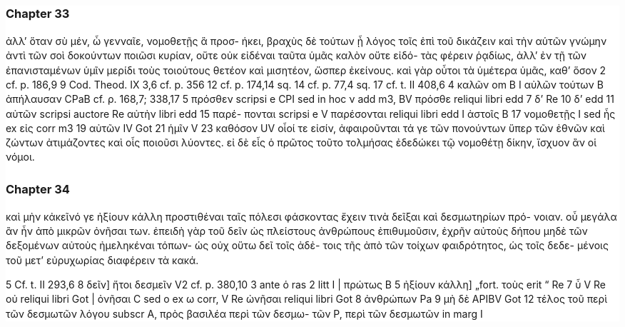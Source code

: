 
### Chapter 33

<p>ἀλλ’ ὅταν σὺ μέν, ὦ γενναῖε, νομοθετῇς ἃ προσ-
ήκει, βραχὺς δὲ τούτων ᾖ λόγος τοῖς ἐπὶ τοῦ δικάζειν
καὶ τὴν αὑτῶν γνώμην ἀντὶ τῶν σοὶ δοκούντων ποιῶσι
κυρίαν, οὔτε οὐκ εἰδέναι ταῦτα ὑμᾶς καλὸν οὔτε εἰδό- <lb n="20"/>
τὰς φέρειν ῥᾳδίως, ἀλλ’ ἐν τῇ τῶν ἐπανισταμένων ὑμῖν
μερίδι τοὺς τοιούτους θετέον καὶ μισητέον, ὥσπερ
ἐκείνους. καὶ γὰρ οὗτοι τὰ ὑμέτερα ὑμᾶς, καθ’ ὅσον
<note type="footnote">2 cf. p. 186,9 9 Cod. Theod. IX 3,6 cf. p. 356 12 cf.
p. 174,14 sq. 14 cf. p. 77,4 sq. 17 cf. t. II 408,6</note>
<note type="footnote">4 καλῶν om Β Ι αὐλῶν τούτων Β ἀπήλαυσαν CPaB
cf. ρ. 168,7; 338,17 5 πρόσθεν scripsi e CPI sed in hoc ν
add m3, BV πρόσθε reliqui libri edd 7 δ’ Re 10 δ’ edd</note>
<note type="footnote">11 αὐτῶν scripsi auctore Re αὐτὴν libri edd 15 παρέ-
πονται scripsi e V παρέσονται reliqui libri edd Ι ἀστοῖς Β
17 νομοθετῇς Ι sed ἦς ex εἰς corr m3 19 αὐτῶν IV Got</note>
<note type="footnote">21 ἡμῖν V 23 καθόσον UV</note>

<pb n="376"/>
οἷοί τε εἰσίν, ἀφαιροῦνται τά γε τῶν πονούντων ὕπερ
τῶν ἐθνῶν καὶ ζώντων ἀτιμάζοντες καὶ οἷς ποιοῦσι
λύοντες. εἰ δὲ εἷς ὁ πρῶτος τοῦτο τολμήσας ἐδεδώκει
τῷ νομοθέτῃ δίκην, ἴσχυον ἂν οἱ νόμοι.</p>


### Chapter 34

<p>καὶ μὴν
<lb n="5"/> κἀκεῖνό γε ἠξίουν κάλλη προστιθέναι ταῖς πόλεσι
φάσκοντας ἔχειν τινὰ δεῖξαι καὶ δεσμωτηρίων πρό-
νοιαν. οὗ μεγάλα ἂν ἦν ἀπὸ μικρῶν ὀνῆσαι
των. ἐπειδὴ γὰρ τοῦ δεῖν ὡς πλείστους ἀνθρώπους
ἐπιθυμοῦσιν, ἐχρῆν αὐτοὺς δήπου μηδὲ τῶν δεξομένων
<lb n="10"/> αὐτοὺς ἠμεληκέναι τόπων- ὡς οὐχ οὕτω δεῖ τοῖς ἀδἐ-
τοις τῆς ἀπὸ τῶν τοίχων φαιδρότητος, ὡς τοῖς δεδε-
μένοις τοῦ μετ’ εὐρυχωρίας διαφέρειν τὰ κακά.</p>
<note type="footnote">5 Cf. t. II 293,6</note>
<note type="footnote">8 δεῖν] ἤτοι δεσμεῖν V2 cf. p. 380,10</note>
<note type="footnote">3 ante ὁ ras 2 litt Ι | πρώτως Β 5 ἠξίουν κάλλη] „fort.
τοὺς erit “ Re 7 ὗ V Re οὐ reliqui libri Got |
ὀνῆσαι C sed o ex ω corr, V Re ὠνῆσαι reliqui libri Got
8 ἀνθρώπων Pa 9 μὴ δὲ APIBV Got 12 τέλος τοῦ περὶ
τῶν δεσμωτῶν λόγου subscr Α, πρὸς βασιλέα περὶ τῶν δεσμω-
τῶν Ρ, περὶ τῶν δεσμωτῶν in marg Ι</note>

